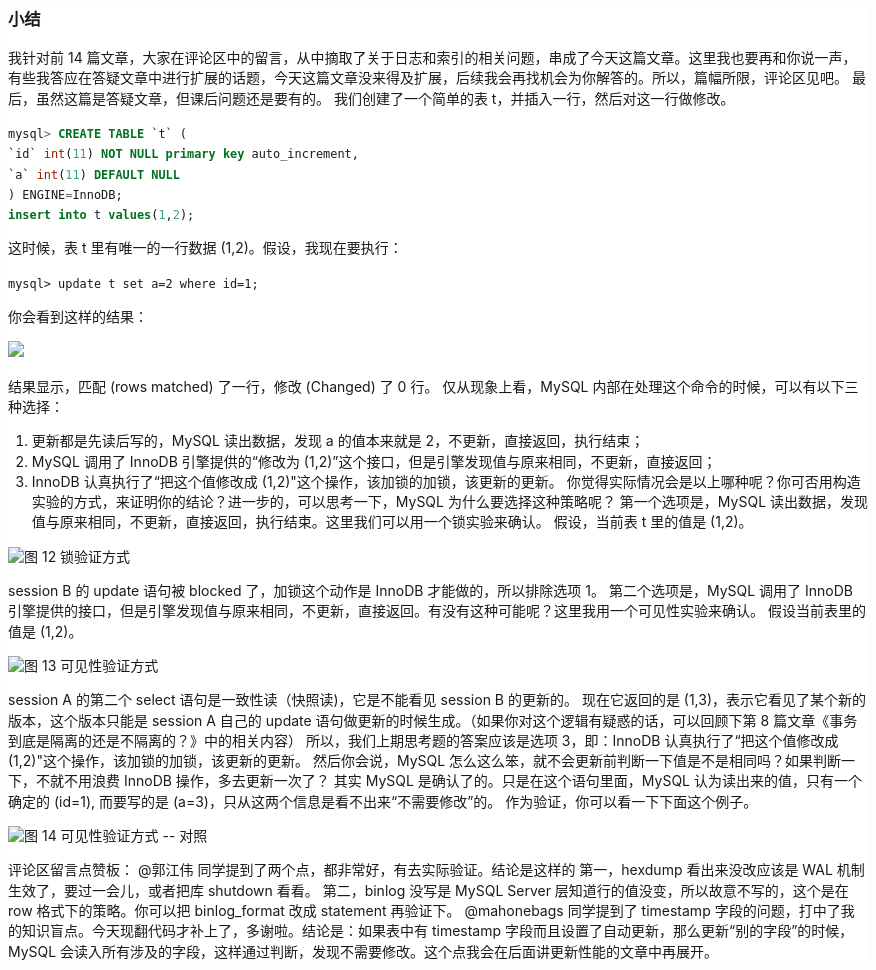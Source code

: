 ### 小结

我针对前 14 篇文章，大家在评论区中的留言，从中摘取了关于日志和索引的相关问题，串成了今天这篇文章。这里我也要再和你说一声，有些我答应在答疑文章中进行扩展的话题，今天这篇文章没来得及扩展，后续我会再找机会为你解答的。所以，篇幅所限，评论区见吧。
最后，虽然这篇是答疑文章，但课后问题还是要有的。
我们创建了一个简单的表 t，并插入一行，然后对这一行做修改。

```SQL
mysql> CREATE TABLE `t` (
`id` int(11) NOT NULL primary key auto_increment,
`a` int(11) DEFAULT NULL
) ENGINE=InnoDB;
insert into t values(1,2);
```

这时候，表 t 里有唯一的一行数据 (1,2)。假设，我现在要执行：

```
mysql> update t set a=2 where id=1;
```

你会看到这样的结果：

![](1568953318750-bed69a95-b80f-4dde-8a89-e4cab20bdaaa.jpg)

结果显示，匹配 (rows matched) 了一行，修改 (Changed) 了 0 行。
仅从现象上看，MySQL 内部在处理这个命令的时候，可以有以下三种选择：
1. 更新都是先读后写的，MySQL 读出数据，发现 a 的值本来就是 2，不更新，直接返回，执行结束；
2. MySQL 调用了 InnoDB 引擎提供的“修改为 (1,2)”这个接口，但是引擎发现值与原来相同，不更新，直接返回；
3. InnoDB 认真执行了“把这个值修改成 (1,2)"这个操作，该加锁的加锁，该更新的更新。
你觉得实际情况会是以上哪种呢？你可否用构造实验的方式，来证明你的结论？进一步的，可以思考一下，MySQL 为什么要选择这种策略呢？
第一个选项是，MySQL 读出数据，发现值与原来相同，不更新，直接返回，执行结束。这里我们可以用一个锁实验来确认。
假设，当前表 t 里的值是 (1,2)。

![图 12 锁验证方式](1568953318743-9f9abdce-4820-4f1c-8047-5fbdb531572b.jpg)

session B 的 update 语句被 blocked 了，加锁这个动作是 InnoDB 才能做的，所以排除选项 1。
第二个选项是，MySQL 调用了 InnoDB 引擎提供的接口，但是引擎发现值与原来相同，不更新，直接返回。有没有这种可能呢？这里我用一个可见性实验来确认。
假设当前表里的值是 (1,2)。

![图 13 可见性验证方式](1568953318788-1bd3f77e-9f50-488d-b225-72a5cc05720a.jpg)

session A 的第二个 select 语句是一致性读（快照读)，它是不能看见 session B 的更新的。
现在它返回的是 (1,3)，表示它看见了某个新的版本，这个版本只能是 session A 自己的 update 语句做更新的时候生成。（如果你对这个逻辑有疑惑的话，可以回顾下第 8 篇文章《事务到底是隔离的还是不隔离的？》中的相关内容）
所以，我们上期思考题的答案应该是选项 3，即：InnoDB 认真执行了“把这个值修改成 (1,2)"这个操作，该加锁的加锁，该更新的更新。
然后你会说，MySQL 怎么这么笨，就不会更新前判断一下值是不是相同吗？如果判断一下，不就不用浪费 InnoDB 操作，多去更新一次了？
其实 MySQL 是确认了的。只是在这个语句里面，MySQL 认为读出来的值，只有一个确定的 (id=1), 而要写的是 (a=3)，只从这两个信息是看不出来“不需要修改”的。
作为验证，你可以看一下下面这个例子。

![图 14 可见性验证方式 -- 对照](1568953318970-d8a438f5-0bc8-4d89-97f9-9cc02bc0cf89.jpg)

评论区留言点赞板：
@郭江伟 同学提到了两个点，都非常好，有去实际验证。结论是这样的
第一，hexdump 看出来没改应该是 WAL 机制生效了，要过一会儿，或者把库 shutdown 看看。
第二，binlog 没写是 MySQL Server 层知道行的值没变，所以故意不写的，这个是在 row 格式下的策略。你可以把 binlog_format 改成 statement 再验证下。
@mahonebags 同学提到了 timestamp 字段的问题，打中了我的知识盲点。今天现翻代码才补上了，多谢啦。结论是：如果表中有 timestamp 字段而且设置了自动更新，那么更新“别的字段”的时候，MySQL 会读入所有涉及的字段，这样通过判断，发现不需要修改。这个点我会在后面讲更新性能的文章中再展开。
